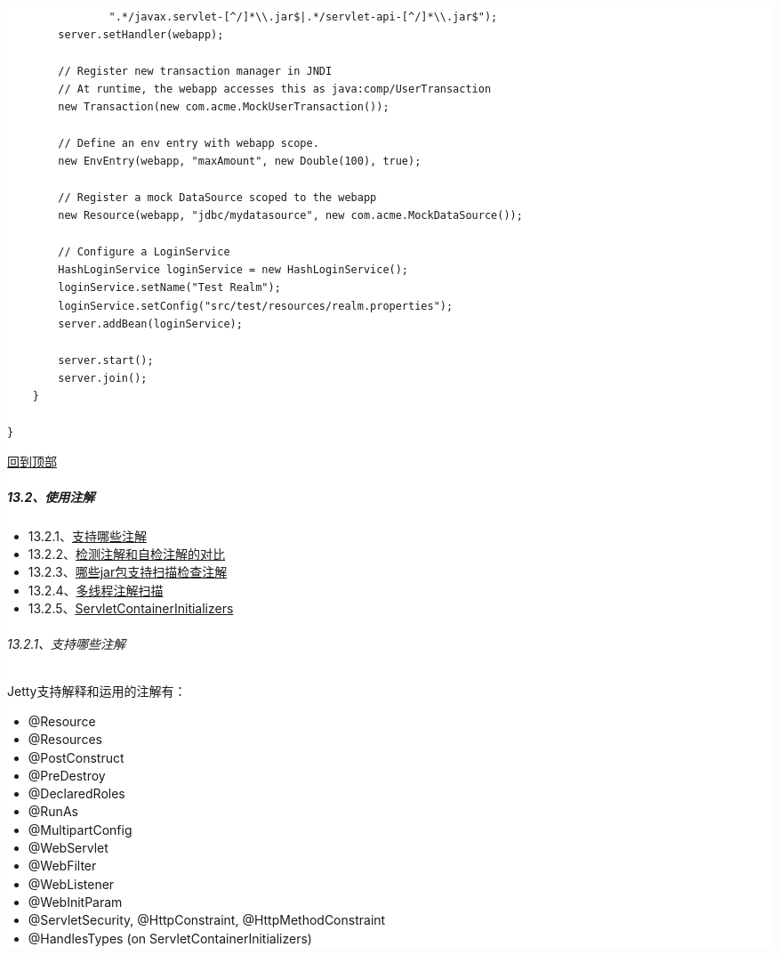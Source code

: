 ```
                ".*/javax.servlet-[^/]*\\.jar$|.*/servlet-api-[^/]*\\.jar$");
        server.setHandler(webapp);

        // Register new transaction manager in JNDI
        // At runtime, the webapp accesses this as java:comp/UserTransaction
        new Transaction(new com.acme.MockUserTransaction());

        // Define an env entry with webapp scope.
        new EnvEntry(webapp, "maxAmount", new Double(100), true);

        // Register a mock DataSource scoped to the webapp
        new Resource(webapp, "jdbc/mydatasource", new com.acme.MockDataSource());

        // Configure a LoginService
        HashLoginService loginService = new HashLoginService();
        loginService.setName("Test Realm");
        loginService.setConfig("src/test/resources/realm.properties");
        server.addBean(loginService);

        server.start();
        server.join();
    }

}
```

[回到顶部](#top)
<br>

<span id="132使用注解"></span>
##### 13.2、使用注解
- 13.2.1、[支持哪些注解](#1321支持哪些注解)
- 13.2.2、[检测注解和自检注解的对比](#1322检测注解和自检注解的对比)
- 13.2.3、[哪些jar包支持扫描检查注解](#1323哪些jar包支持扫描检查注解)
- 13.2.4、[多线程注解扫描](#1324多线程注解扫描)
- 13.2.5、[ServletContainerInitializers](#1325servletcontainerinitializers)

<span id="1321支持哪些注解"></span>
###### 13.2.1、支持哪些注解

Jetty支持解释和运用的注解有：

- @Resource
- @Resources
- @PostConstruct
- @PreDestroy
- @DeclaredRoles
- @RunAs
- @MultipartConfig
- @WebServlet
- @WebFilter
- @WebListener
- @WebInitParam
- @ServletSecurity, @HttpConstraint, @HttpMethodConstraint
- @HandlesTypes (on ServletContainerInitializers)

